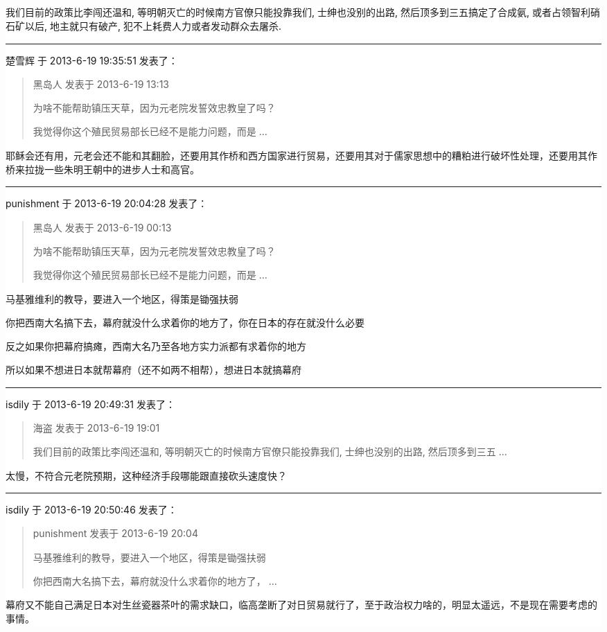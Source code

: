 

我们目前的政策比李闯还温和, 等明朝灭亡的时候南方官僚只能投靠我们, 士绅也没别的出路, 然后顶多到三五搞定了合成氨, 或者占领智利硝石矿以后, 地主就只有破产, 犯不上耗费人力或者发动群众去屠杀.

---------

楚雪辉 于 2013-6-19 19:35:51 发表了：

> 黑岛人 发表于 2013-6-19 13:13
> 
> 为啥不能帮助镇压天草，因为元老院发誓效忠教皇了吗？
> 
> 我觉得你这个殖民贸易部长已经不是能力问题，而是 ...



耶稣会还有用，元老会还不能和其翻脸，还要用其作桥和西方国家进行贸易，还要用其对于儒家思想中的糟粕进行破坏性处理，还要用其作桥来拉拢一些朱明王朝中的进步人士和高官。

---------

punishment 于 2013-6-19 20:04:28 发表了：

> 黑岛人 发表于 2013-6-19 00:13
> 
> 为啥不能帮助镇压天草，因为元老院发誓效忠教皇了吗？
> 
> 我觉得你这个殖民贸易部长已经不是能力问题，而是 ...



马基雅维利的教导，要进入一个地区，得策是锄强扶弱

你把西南大名搞下去，幕府就没什么求着你的地方了，你在日本的存在就没什么必要

反之如果你把幕府搞瘫，西南大名乃至各地方实力派都有求着你的地方

所以如果不想进日本就帮幕府（还不如两不相帮），想进日本就搞幕府

---------

isdily 于 2013-6-19 20:49:31 发表了：

> 海盗 发表于 2013-6-19 19:01
> 
> 我们目前的政策比李闯还温和, 等明朝灭亡的时候南方官僚只能投靠我们, 士绅也没别的出路, 然后顶多到三五 ...



太慢，不符合元老院预期，这种经济手段哪能跟直接砍头速度快？

---------

isdily 于 2013-6-19 20:50:46 发表了：

> punishment 发表于 2013-6-19 20:04
> 
> 马基雅维利的教导，要进入一个地区，得策是锄强扶弱
> 
> 你把西南大名搞下去，幕府就没什么求着你的地方了， ...



幕府又不能自己满足日本对生丝瓷器茶叶的需求缺口，临高垄断了对日贸易就行了，至于政治权力啥的，明显太遥远，不是现在需要考虑的事情。
